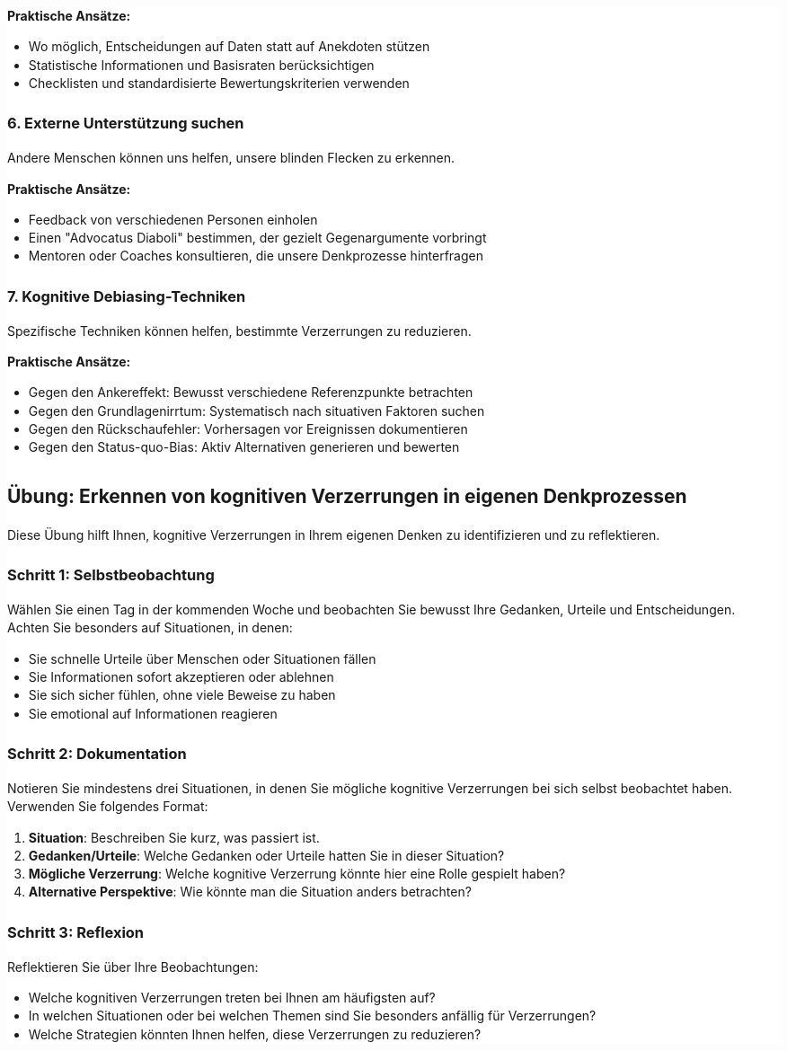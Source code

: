 **Praktische Ansätze:**
- Wo möglich, Entscheidungen auf Daten statt auf Anekdoten stützen
- Statistische Informationen und Basisraten berücksichtigen
- Checklisten und standardisierte Bewertungskriterien verwenden

### 6. Externe Unterstützung suchen

Andere Menschen können uns helfen, unsere blinden Flecken zu erkennen.

**Praktische Ansätze:**
- Feedback von verschiedenen Personen einholen
- Einen "Advocatus Diaboli" bestimmen, der gezielt Gegenargumente vorbringt
- Mentoren oder Coaches konsultieren, die unsere Denkprozesse hinterfragen

### 7. Kognitive Debiasing-Techniken

Spezifische Techniken können helfen, bestimmte Verzerrungen zu reduzieren.

**Praktische Ansätze:**
- Gegen den Ankereffekt: Bewusst verschiedene Referenzpunkte betrachten
- Gegen den Grundlagenirrtum: Systematisch nach situativen Faktoren suchen
- Gegen den Rückschaufehler: Vorhersagen vor Ereignissen dokumentieren
- Gegen den Status-quo-Bias: Aktiv Alternativen generieren und bewerten

## Übung: Erkennen von kognitiven Verzerrungen in eigenen Denkprozessen

Diese Übung hilft Ihnen, kognitive Verzerrungen in Ihrem eigenen Denken zu identifizieren und zu reflektieren.

### Schritt 1: Selbstbeobachtung

Wählen Sie einen Tag in der kommenden Woche und beobachten Sie bewusst Ihre Gedanken, Urteile und Entscheidungen. Achten Sie besonders auf Situationen, in denen:
- Sie schnelle Urteile über Menschen oder Situationen fällen
- Sie Informationen sofort akzeptieren oder ablehnen
- Sie sich sicher fühlen, ohne viele Beweise zu haben
- Sie emotional auf Informationen reagieren

### Schritt 2: Dokumentation

Notieren Sie mindestens drei Situationen, in denen Sie mögliche kognitive Verzerrungen bei sich selbst beobachtet haben. Verwenden Sie folgendes Format:

1. **Situation**: Beschreiben Sie kurz, was passiert ist.
2. **Gedanken/Urteile**: Welche Gedanken oder Urteile hatten Sie in dieser Situation?
3. **Mögliche Verzerrung**: Welche kognitive Verzerrung könnte hier eine Rolle gespielt haben?
4. **Alternative Perspektive**: Wie könnte man die Situation anders betrachten?

### Schritt 3: Reflexion

Reflektieren Sie über Ihre Beobachtungen:
- Welche kognitiven Verzerrungen treten bei Ihnen am häufigsten auf?
- In welchen Situationen oder bei welchen Themen sind Sie besonders anfällig für Verzerrungen?
- Welche Strategien könnten Ihnen helfen, diese Verzerrungen zu reduzieren?
